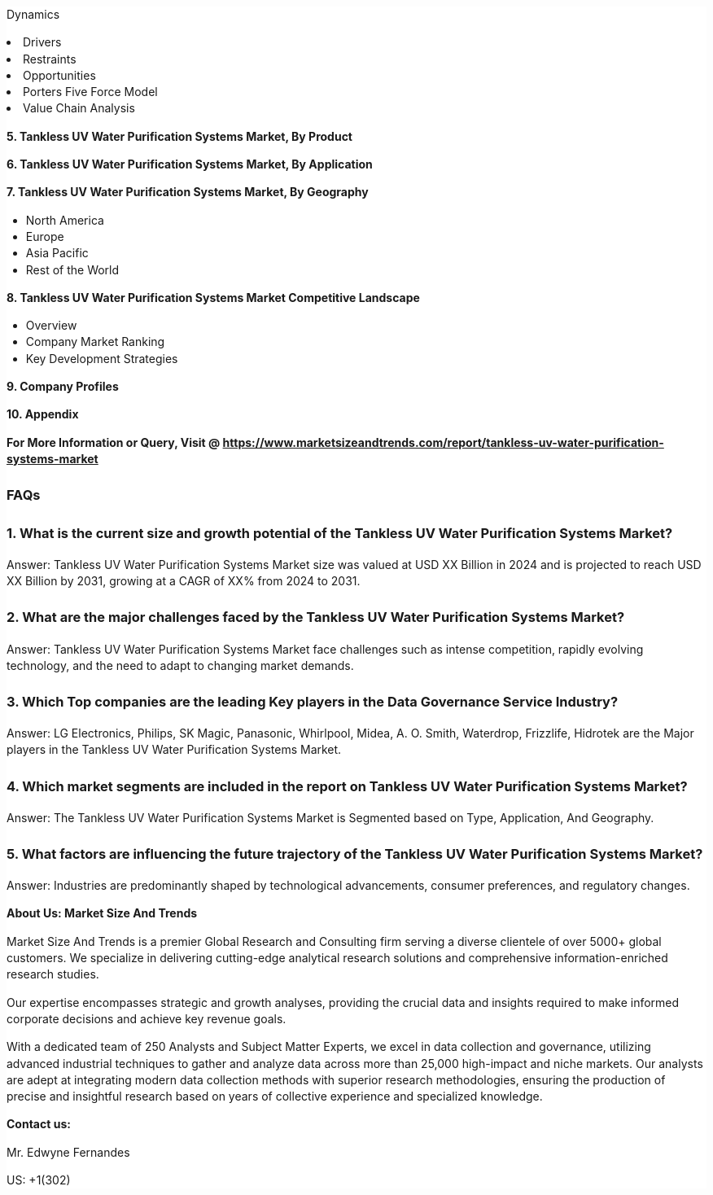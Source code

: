 Dynamics</span></li><li><span class="">Drivers</span></li><li><span class="">Restraints</span></li><li><span class="">Opportunities</span></li><li><span class="">Porters Five Force Model</span></li><li><span class="">Value Chain Analysis</span></li></ul></div><div class="" data-test-id=""><p><strong><span class="">5. Tankless UV Water Purification Systems Market, By Product</span></strong></p></div><div class="" data-test-id=""><p><strong><span class="">6. Tankless UV Water Purification Systems Market, By Application</span></strong></p></div><div class="" data-test-id=""><p><strong><span class="">7. Tankless UV Water Purification Systems Market, By Geography</span></strong></p></div><div class="" data-test-id=""><ul><li><span class="">North America</span></li><li><span class="">Europe</span></li><li><span class="">Asia Pacific</span></li><li><span class="">Rest of the World</span></li></ul></div><div class="" data-test-id=""><p><strong><span class="">8. Tankless UV Water Purification Systems Market Competitive Landscape</span></strong></p></div><div class="" data-test-id=""><ul><li><span class="">Overview</span></li><li><span class="">Company Market Ranking</span></li><li><span class="">Key Development Strategies</span></li></ul></div><div class="" data-test-id=""><p><strong><span class="">9. Company Profiles</span></strong></p></div><div class="" data-test-id=""><p><strong><span class="">10. Appendix</span></strong></p></div><div class="" data-test-id=""><p><strong><span class="">For More Information or Query, Visit @ <a href="https://www.marketsizeandtrends.com/report/tankless-uv-water-purification-systems-market" target="_blank">https://www.marketsizeandtrends.com/report/tankless-uv-water-purification-systems-market</a></span></strong></p></div><div class="" data-test-id=""><div class="article-main__content" data-test-id="publishing-text-block"><h3><strong><span class="">FAQs</span></strong></h3></div><div class="article-main__content" data-test-id="publishing-text-block"><h3><span class="">1. What is the current size and growth potential of the Tankless UV Water Purification Systems Market?</span></h3></div><div class="article-main__content" data-test-id="publishing-text-block"><p><span class="font-[700]">Answer</span><span class="">: Tankless UV Water Purification Systems Market size was valued at USD XX Billion in 2024 and is projected to reach USD XX Billion by 2031, growing at a CAGR of XX% from 2024 to 2031.</span></p></div><div class="article-main__content" data-test-id="publishing-text-block"><h3><span class="">2. What are the major challenges faced by the Tankless UV Water Purification Systems Market?</span></h3></div><div class="article-main__content" data-test-id="publishing-text-block"><p><span class="font-[700]">Answer</span><span class="">: Tankless UV Water Purification Systems Market face challenges such as intense competition, rapidly evolving technology, and the need to adapt to changing market demands.</span></p></div><div class="article-main__content" data-test-id="publishing-text-block"><h3><span class="">3. Which Top companies are the leading Key players in the Data Governance Service Industry?</span></h3></div><div class="article-main__content" data-test-id="publishing-text-block"><p><span class="font-[700]">Answer</span><span class="">: LG Electronics, Philips, SK Magic, Panasonic, Whirlpool, Midea, A. O. Smith, Waterdrop, Frizzlife, Hidrotek are the Major players in the Tankless UV Water Purification Systems Market.</span></p></div><div class="article-main__content" data-test-id="publishing-text-block"><h3><span class="">4. Which market segments are included in the report on Tankless UV Water Purification Systems Market?</span></h3></div><div class="article-main__content" data-test-id="publishing-text-block"><p><span class="font-[700]">Answer</span><span class="">: The Tankless UV Water Purification Systems Market is Segmented based on Type, Application, And Geography.</span></p></div><div class="article-main__content" data-test-id="publishing-text-block"><h3><span class="">5. What factors are influencing the future trajectory of the Tankless UV Water Purification Systems Market?</span></h3></div><div class="article-main__content" data-test-id="publishing-text-block"><p><span class="font-[700]">Answer:</span><span class="">&nbsp;Industries are predominantly shaped by technological advancements, consumer preferences, and regulatory changes.</span></p></div><p><strong><span class="">About Us: Market Size And Trends</span></strong></p></div><div class="" data-test-id=""><p><span class="">Market Size And Trends is a premier Global Research and Consulting firm serving a diverse clientele of over 5000+ global customers. We specialize in delivering cutting-edge analytical research solutions and comprehensive information-enriched research studies.</span></p></div><div class="" data-test-id=""><p><span class="">Our expertise encompasses strategic and growth analyses, providing the crucial data and insights required to make informed corporate decisions and achieve key revenue goals.</span></p></div><div class="" data-test-id=""><p><span class="">With a dedicated team of 250 Analysts and Subject Matter Experts, we excel in data collection and governance, utilizing advanced industrial techniques to gather and analyze data across more than 25,000 high-impact and niche markets. Our analysts are adept at integrating modern data collection methods with superior research methodologies, ensuring the production of precise and insightful research based on years of collective experience and specialized knowledge.</span></p></div><div class="" data-test-id=""><p><strong><span class="">Contact us:</span></strong></p></div><div class="" data-test-id=""><p><span class="">Mr. Edwyne Fernandes</span></p></div><div class="" data-test-id=""><p><span class="">US: +1(302)